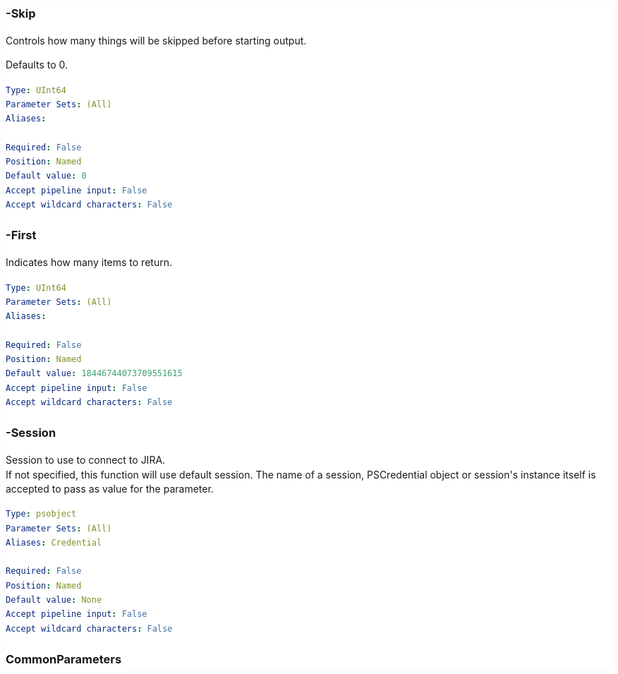 ### -Skip

Controls how many things will be skipped before starting output.

Defaults to 0.

```yaml
Type: UInt64
Parameter Sets: (All)
Aliases:

Required: False
Position: Named
Default value: 0
Accept pipeline input: False
Accept wildcard characters: False
```

### -First

Indicates how many items to return.

```yaml
Type: UInt64
Parameter Sets: (All)
Aliases:

Required: False
Position: Named
Default value: 18446744073709551615
Accept pipeline input: False
Accept wildcard characters: False
```

### -Session

Session to use to connect to JIRA.  
If not specified, this function will use default session.
The name of a session, PSCredential object or session's instance itself is accepted to pass as value for the parameter.

```yaml
Type: psobject
Parameter Sets: (All)
Aliases: Credential

Required: False
Position: Named
Default value: None
Accept pipeline input: False
Accept wildcard characters: False
```

### CommonParameters
